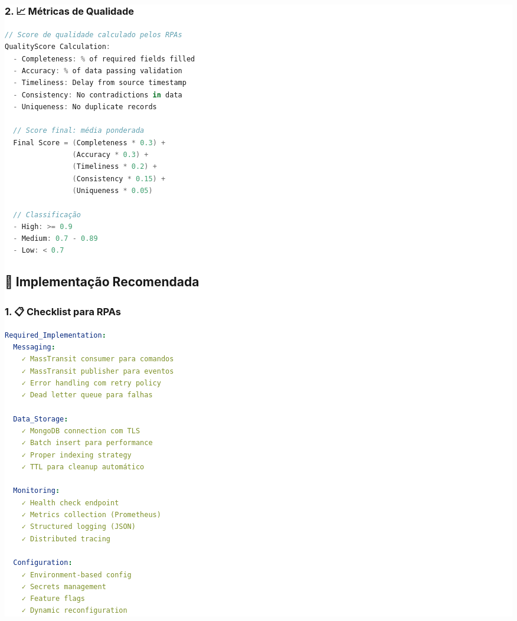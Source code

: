 ### **2. 📈 Métricas de Qualidade**

```csharp
// Score de qualidade calculado pelos RPAs
QualityScore Calculation:
  - Completeness: % of required fields filled
  - Accuracy: % of data passing validation
  - Timeliness: Delay from source timestamp
  - Consistency: No contradictions in data
  - Uniqueness: No duplicate records
  
  // Score final: média ponderada
  Final Score = (Completeness * 0.3) + 
                (Accuracy * 0.3) + 
                (Timeliness * 0.2) + 
                (Consistency * 0.15) + 
                (Uniqueness * 0.05)
                
  // Classificação
  - High: >= 0.9
  - Medium: 0.7 - 0.89
  - Low: < 0.7
```

## 🚀 Implementação Recomendada

### **1. 📋 Checklist para RPAs**

```yaml
Required_Implementation:
  Messaging:
    ✓ MassTransit consumer para comandos
    ✓ MassTransit publisher para eventos
    ✓ Error handling com retry policy
    ✓ Dead letter queue para falhas
    
  Data_Storage:
    ✓ MongoDB connection com TLS
    ✓ Batch insert para performance
    ✓ Proper indexing strategy
    ✓ TTL para cleanup automático
    
  Monitoring:
    ✓ Health check endpoint
    ✓ Metrics collection (Prometheus)
    ✓ Structured logging (JSON)
    ✓ Distributed tracing
    
  Configuration:
    ✓ Environment-based config
    ✓ Secrets management
    ✓ Feature flags
    ✓ Dynamic reconfiguration
```
